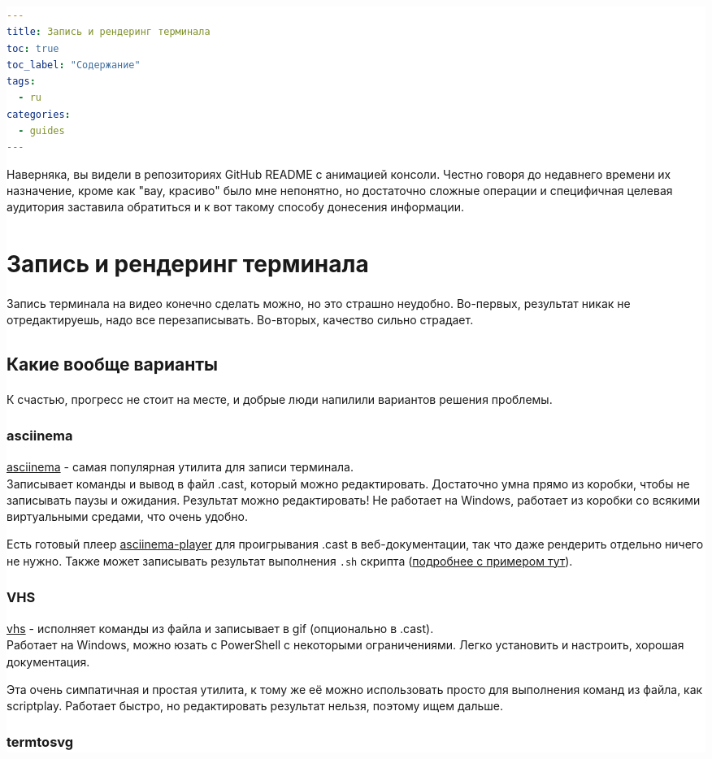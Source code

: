 ```yaml
---
title: Запись и рендеринг терминала
toc: true
toc_label: "Содержание"
tags:
  - ru
categories:
  - guides
---
```


Наверняка, вы видели в репозиториях GitHub README с анимацией консоли. Честно говоря до недавнего времени их назначение, кроме как "вау, красиво" было мне непонятно, но достаточно сложные операции и специфичная целевая аудитория заставила обратиться и к вот такому способу донесения информации.

# Запись и рендеринг терминала

Запись терминала на видео конечно сделать можно, но это страшно неудобно. 
Во-первых, результат никак не отредактируешь, надо все перезаписывать. 
Во-вторых, качество сильно страдает. 

## Какие вообще варианты

К счастью, прогресс не стоит на месте, и добрые люди напилили вариантов решения проблемы.

### asciinema

[asciinema](https://github.com/asciinema/asciinema) - самая популярная утилита для записи терминала.  
Записывает команды и вывод в файл .cast, который можно редактировать. Достаточно умна прямо из коробки, чтобы не записывать паузы и ожидания. Результат можно редактировать!
Не работает на Windows, работает из коробки со всякими виртуальными средами, что очень удобно.

Есть готовый плеер [asciinema-player](https://github.com/asciinema/asciinema-player) для проигрывания .cast в веб-документации, так что даже рендерить отдельно ничего не нужно. Также может записывать результат выполнения `.sh` скрипта ([подробнее с примером тут](https://discourse.asciinema.org/t/is-it-possible-to-script-asciinema/416/9)).

### VHS

[vhs](https://github.com/charmbracelet/vhs/issues) - исполняет команды из файла и записывает в gif (опционально  в .cast).   
Работает на Windows, можно юзать с PowerShell с некоторыми ограничениями. Легко установить и настроить, хорошая документация.

Эта очень симпатичная и простая утилита, к тому же её можно использовать просто для выполнения команд из файла, как scriptplay. 
Работает быстро, но редактировать результат нельзя, поэтому ищем дальше.

### termtosvg

